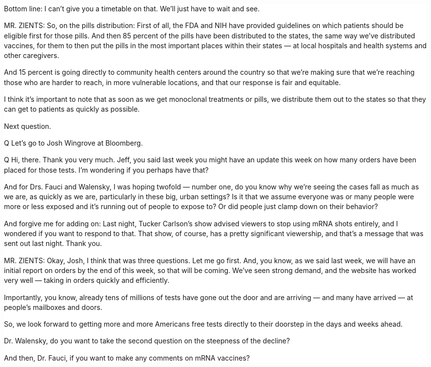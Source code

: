 Bottom line: I can’t give you a timetable on that. We’ll just have to
wait and see.

MR. ZIENTS: So, on the pills distribution: First of all, the FDA and NIH
have provided guidelines on which patients should be eligible first for
those pills. And then 85 percent of the pills have been distributed to
the states, the same way we’ve distributed vaccines, for them to then
put the pills in the most important places within their states — at
local hospitals and health systems and other caregivers.

And 15 percent is going directly to community health centers around the
country so that we’re making sure that we’re reaching those who are
harder to reach, in more vulnerable locations, and that our response is
fair and equitable.

I think it’s important to note that as soon as we get monoclonal
treatments or pills, we distribute them out to the states so that they
can get to patients as quickly as possible.

Next question.

Q Let’s go to Josh Wingrove at Bloomberg.

Q Hi, there. Thank you very much. Jeff, you said last week you might
have an update this week on how many orders have been placed for those
tests. I’m wondering if you perhaps have that?

And for Drs. Fauci and Walensky, I was hoping twofold — number one, do
you know why we’re seeing the cases fall as much as we are, as quickly
as we are, particularly in these big, urban settings? Is it that we
assume everyone was or many people were more or less exposed and it’s
running out of people to expose to? Or did people just clamp down on
their behavior?

And forgive me for adding on: Last night, Tucker Carlson’s show advised
viewers to stop using mRNA shots entirely, and I wondered if you want to
respond to that. That show, of course, has a pretty significant
viewership, and that’s a message that was sent out last night. Thank
you.

MR. ZIENTS: Okay, Josh, I think that was three questions. Let me go
first. And, you know, as we said last week, we will have an initial
report on orders by the end of this week, so that will be coming. We’ve
seen strong demand, and the website has worked very well — taking in
orders quickly and efficiently.

Importantly, you know, already tens of millions of tests have gone out
the door and are arriving — and many have arrived — at people’s
mailboxes and doors.

So, we look forward to getting more and more Americans free tests
directly to their doorstep in the days and weeks ahead.

Dr. Walensky, do you want to take the second question on the steepness
of the decline?

And then, Dr. Fauci, if you want to make any comments on mRNA vaccines?
